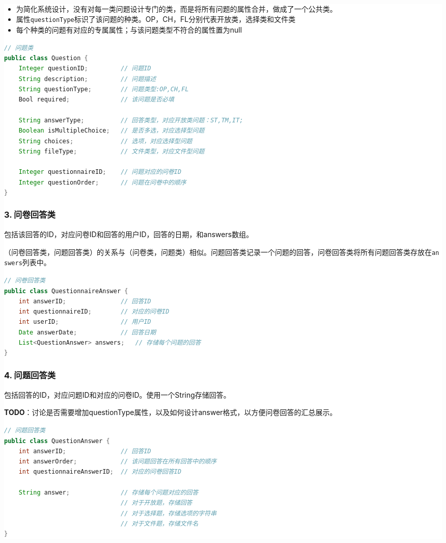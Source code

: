 - 为简化系统设计，没有对每一类问题设计专门的类，而是将所有问题的属性合并，做成了一个公共类。
- 属性`questionType`标识了该问题的种类。OP，CH，FL分别代表开放类，选择类和文件类
- 每个种类的问题有对应的专属属性；与该问题类型不符合的属性置为null

```java
// 问题类
public class Question {
    Integer questionID;			// 问题ID
    String description;			// 问题描述
    String questionType;		// 问题类型:OP,CH,FL
    Bool required;				// 该问题是否必填

    String answerType;			// 回答类型，对应开放类问题：ST,TM,IT;
    Boolean isMultipleChoice;	// 是否多选，对应选择型问题
    String choices;				// 选项，对应选择型问题
    String fileType;			// 文件类型，对应文件型问题

    Integer questionnaireID;	// 问题对应的问卷ID
    Integer questionOrder;		// 问题在问卷中的顺序
}
```

### 3. 问卷回答类

包括该回答的ID，对应问卷ID和回答的用户ID，回答的日期，和answers数组。

（问卷回答类，问题回答类）的关系与（问卷类，问题类）相似。问题回答类记录一个问题的回答，问卷回答类将所有问题回答类存放在`answers`列表中。

```java
// 问卷回答类
public class QuestionnaireAnswer {
    int answerID;				// 回答ID
    int questionnaireID;		// 对应的问卷ID
    int userID;					// 用户ID
    Date answerDate;			// 回答日期
    List<QuestionAnswer> answers; 	// 存储每个问题的回答
}
```

### 4. 问题回答类

包括回答的ID，对应问题ID和对应的问卷ID。使用一个String存储回答。

**TODO**：讨论是否需要增加questionType属性，以及如何设计answer格式，以方便问卷回答的汇总展示。

```java
// 问题回答类
public class QuestionAnswer {
    int answerID;				// 回答ID
    int answerOrder;			// 该问题回答在所有回答中的顺序
    int questionnaireAnswerID;	// 对应的问卷回答ID

    String answer;				// 存储每个问题对应的回答
    							// 对于开放题，存储回答
    							// 对于选择题，存储选项的字符串
    							// 对于文件题，存储文件名
}
```
